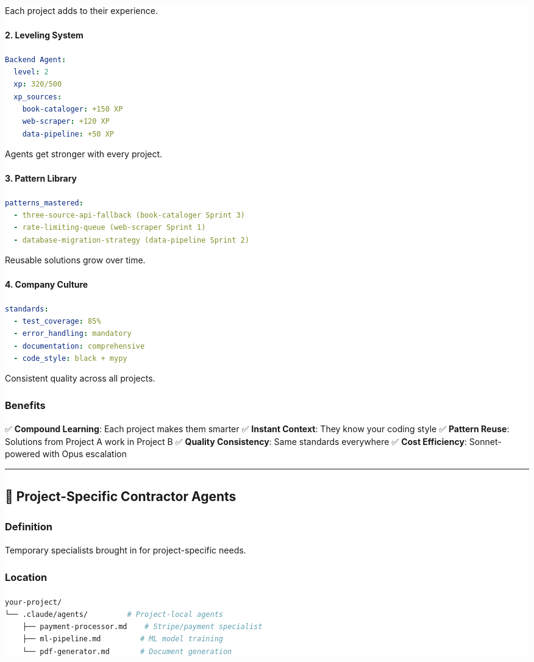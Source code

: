 Each project adds to their experience.

#### 2. Leveling System
```yaml
Backend Agent:
  level: 2
  xp: 320/500
  xp_sources:
    book-cataloger: +150 XP
    web-scraper: +120 XP
    data-pipeline: +50 XP
```

Agents get stronger with every project.

#### 3. Pattern Library
```yaml
patterns_mastered:
  - three-source-api-fallback (book-cataloger Sprint 3)
  - rate-limiting-queue (web-scraper Sprint 1)
  - database-migration-strategy (data-pipeline Sprint 2)
```

Reusable solutions grow over time.

#### 4. Company Culture
```yaml
standards:
  - test_coverage: 85%
  - error_handling: mandatory
  - documentation: comprehensive
  - code_style: black + mypy
```

Consistent quality across all projects.

### Benefits
✅ **Compound Learning**: Each project makes them smarter
✅ **Instant Context**: They know your coding style
✅ **Pattern Reuse**: Solutions from Project A work in Project B
✅ **Quality Consistency**: Same standards everywhere
✅ **Cost Efficiency**: Sonnet-powered with Opus escalation

---

## 🔧 Project-Specific Contractor Agents

### Definition
Temporary specialists brought in for project-specific needs.

### Location
```bash
your-project/
└── .claude/agents/         # Project-local agents
    ├── payment-processor.md    # Stripe/payment specialist
    ├── ml-pipeline.md         # ML model training
    └── pdf-generator.md       # Document generation
```
